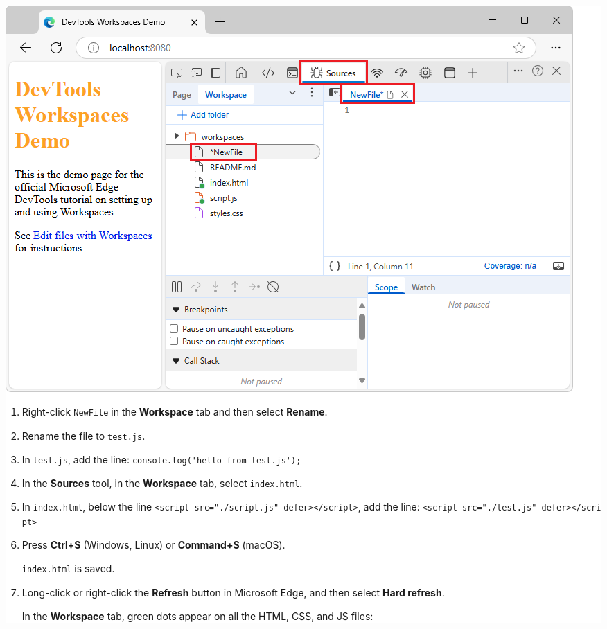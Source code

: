    ![A new file added via the Workspace tab](./index-images/new-file.png)

1. Right-click `NewFile` in the **Workspace** tab and then select **Rename**.

1. Rename the file to `test.js`.

1. In `test.js`, add the line: `console.log('hello from test.js');`

1. In the **Sources** tool, in the **Workspace** tab, select `index.html`.

1. In `index.html`, below the line `<script src="./script.js" defer></script>`, add the line: `<script src="./test.js" defer></script>`

1. Press **Ctrl+S** (Windows, Linux) or **Command+S** (macOS).

   `index.html` is saved.

1. Long-click or right-click the **Refresh** button in Microsoft Edge, and then select **Hard refresh**.

   In the **Workspace** tab, green dots appear on all the HTML, CSS, and JS files:
